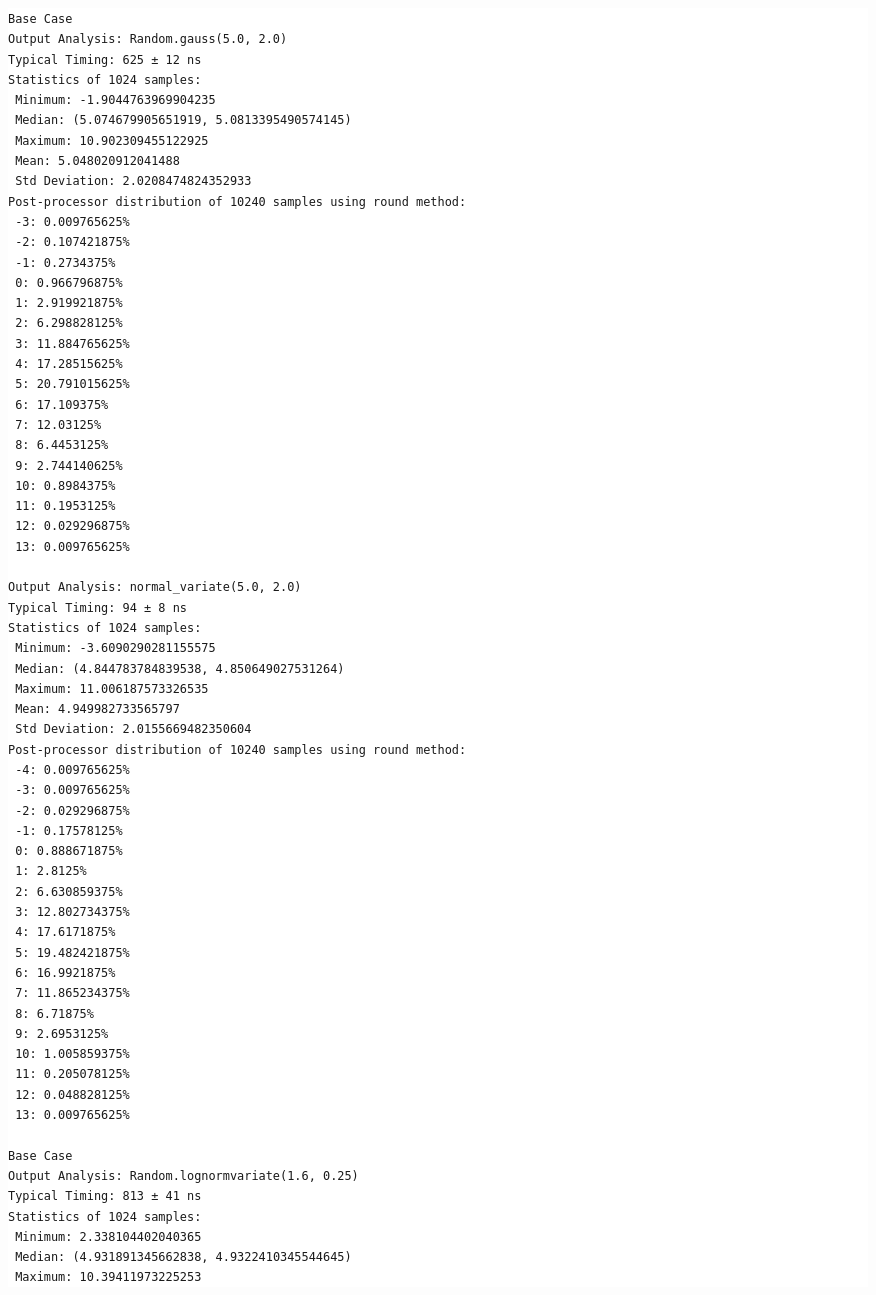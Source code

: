 ```
Base Case
Output Analysis: Random.gauss(5.0, 2.0)
Typical Timing: 625 ± 12 ns
Statistics of 1024 samples:
 Minimum: -1.9044763969904235
 Median: (5.074679905651919, 5.0813395490574145)
 Maximum: 10.902309455122925
 Mean: 5.048020912041488
 Std Deviation: 2.0208474824352933
Post-processor distribution of 10240 samples using round method:
 -3: 0.009765625%
 -2: 0.107421875%
 -1: 0.2734375%
 0: 0.966796875%
 1: 2.919921875%
 2: 6.298828125%
 3: 11.884765625%
 4: 17.28515625%
 5: 20.791015625%
 6: 17.109375%
 7: 12.03125%
 8: 6.4453125%
 9: 2.744140625%
 10: 0.8984375%
 11: 0.1953125%
 12: 0.029296875%
 13: 0.009765625%

Output Analysis: normal_variate(5.0, 2.0)
Typical Timing: 94 ± 8 ns
Statistics of 1024 samples:
 Minimum: -3.6090290281155575
 Median: (4.844783784839538, 4.850649027531264)
 Maximum: 11.006187573326535
 Mean: 4.949982733565797
 Std Deviation: 2.0155669482350604
Post-processor distribution of 10240 samples using round method:
 -4: 0.009765625%
 -3: 0.009765625%
 -2: 0.029296875%
 -1: 0.17578125%
 0: 0.888671875%
 1: 2.8125%
 2: 6.630859375%
 3: 12.802734375%
 4: 17.6171875%
 5: 19.482421875%
 6: 16.9921875%
 7: 11.865234375%
 8: 6.71875%
 9: 2.6953125%
 10: 1.005859375%
 11: 0.205078125%
 12: 0.048828125%
 13: 0.009765625%

Base Case
Output Analysis: Random.lognormvariate(1.6, 0.25)
Typical Timing: 813 ± 41 ns
Statistics of 1024 samples:
 Minimum: 2.338104402040365
 Median: (4.931891345662838, 4.9322410345544645)
 Maximum: 10.39411973225253
```